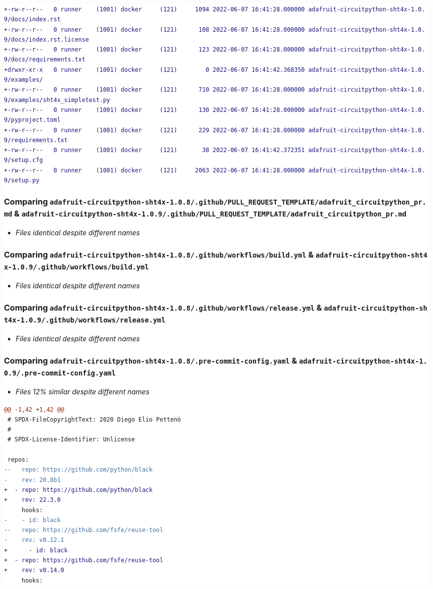 ```diff
+-rw-r--r--   0 runner    (1001) docker     (121)     1094 2022-06-07 16:41:28.000000 adafruit-circuitpython-sht4x-1.0.9/docs/index.rst
+-rw-r--r--   0 runner    (1001) docker     (121)      108 2022-06-07 16:41:28.000000 adafruit-circuitpython-sht4x-1.0.9/docs/index.rst.license
+-rw-r--r--   0 runner    (1001) docker     (121)      123 2022-06-07 16:41:28.000000 adafruit-circuitpython-sht4x-1.0.9/docs/requirements.txt
+drwxr-xr-x   0 runner    (1001) docker     (121)        0 2022-06-07 16:41:42.368350 adafruit-circuitpython-sht4x-1.0.9/examples/
+-rw-r--r--   0 runner    (1001) docker     (121)      710 2022-06-07 16:41:28.000000 adafruit-circuitpython-sht4x-1.0.9/examples/sht4x_simpletest.py
+-rw-r--r--   0 runner    (1001) docker     (121)      130 2022-06-07 16:41:28.000000 adafruit-circuitpython-sht4x-1.0.9/pyproject.toml
+-rw-r--r--   0 runner    (1001) docker     (121)      229 2022-06-07 16:41:28.000000 adafruit-circuitpython-sht4x-1.0.9/requirements.txt
+-rw-r--r--   0 runner    (1001) docker     (121)       38 2022-06-07 16:41:42.372351 adafruit-circuitpython-sht4x-1.0.9/setup.cfg
+-rw-r--r--   0 runner    (1001) docker     (121)     2063 2022-06-07 16:41:28.000000 adafruit-circuitpython-sht4x-1.0.9/setup.py
```

### Comparing `adafruit-circuitpython-sht4x-1.0.8/.github/PULL_REQUEST_TEMPLATE/adafruit_circuitpython_pr.md` & `adafruit-circuitpython-sht4x-1.0.9/.github/PULL_REQUEST_TEMPLATE/adafruit_circuitpython_pr.md`

 * *Files identical despite different names*

### Comparing `adafruit-circuitpython-sht4x-1.0.8/.github/workflows/build.yml` & `adafruit-circuitpython-sht4x-1.0.9/.github/workflows/build.yml`

 * *Files identical despite different names*

### Comparing `adafruit-circuitpython-sht4x-1.0.8/.github/workflows/release.yml` & `adafruit-circuitpython-sht4x-1.0.9/.github/workflows/release.yml`

 * *Files identical despite different names*

### Comparing `adafruit-circuitpython-sht4x-1.0.8/.pre-commit-config.yaml` & `adafruit-circuitpython-sht4x-1.0.9/.pre-commit-config.yaml`

 * *Files 12% similar despite different names*

```diff
@@ -1,42 +1,42 @@
 # SPDX-FileCopyrightText: 2020 Diego Elio Pettenò
 #
 # SPDX-License-Identifier: Unlicense
 
 repos:
--   repo: https://github.com/python/black
-    rev: 20.8b1
+  - repo: https://github.com/python/black
+    rev: 22.3.0
     hooks:
-    - id: black
--   repo: https://github.com/fsfe/reuse-tool
-    rev: v0.12.1
+      - id: black
+  - repo: https://github.com/fsfe/reuse-tool
+    rev: v0.14.0
     hooks:
```